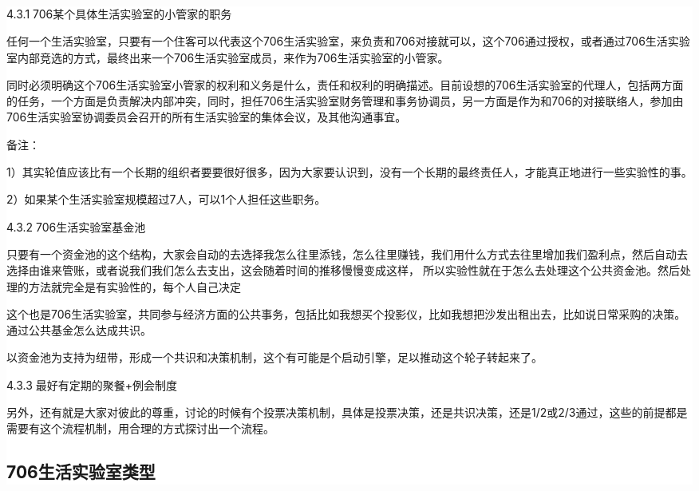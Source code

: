 4.3.1  706某个具体生活实验室的小管家的职务



任何一个生活实验室，只要有一个住客可以代表这个706生活实验室，来负责和706对接就可以，这个706通过授权，或者通过706生活实验室内部竞选的方式，最终出来一个706生活实验室成员，来作为706生活实验室的小管家。



同时必须明确这个706生活实验室小管家的权利和义务是什么，责任和权利的明确描述。目前设想的706生活实验室的代理人，包括两方面的任务，一个方面是负责解决内部冲突，同时，担任706生活实验室财务管理和事务协调员，另一方面是作为和706的对接联络人，参加由706生活实验室协调委员会召开的所有生活实验室的集体会议，及其他沟通事宜。



备注：



1）其实轮值应该比有一个长期的组织者要要很好很多，因为大家要认识到，没有一个长期的最终责任人，才能真正地进行一些实验性的事。



2）如果某个生活实验室规模超过7人，可以1个人担任这些职务。



4.3.2   706生活实验室基金池



只要有一个资金池的这个结构，大家会自动的去选择我怎么往里添钱，怎么往里赚钱，我们用什么方式去往里增加我们盈利点，然后自动去选择由谁来管账，或者说我们我们怎么去支出，这会随着时间的推移慢慢变成这样， 所以实验性就在于怎么去处理这个公共资金池。然后处理的方法就完全是有实验性的，每个人自己决定



这个也是706生活实验室，共同参与经济方面的公共事务，包括比如我想买个投影仪，比如我想把沙发出租出去，比如说日常采购的决策。通过公共基金怎么达成共识。



以资金池为支持为纽带，形成一个共识和决策机制，这个有可能是个启动引擎，足以推动这个轮子转起来了。



4.3.3   最好有定期的聚餐+例会制度



另外，还有就是大家对彼此的尊重，讨论的时候有个投票决策机制，具体是投票决策，还是共识决策，还是1/2或2/3通过，这些的前提都是需要有这个流程机制，用合理的方式探讨出一个流程。



## 706生活实验室类型


